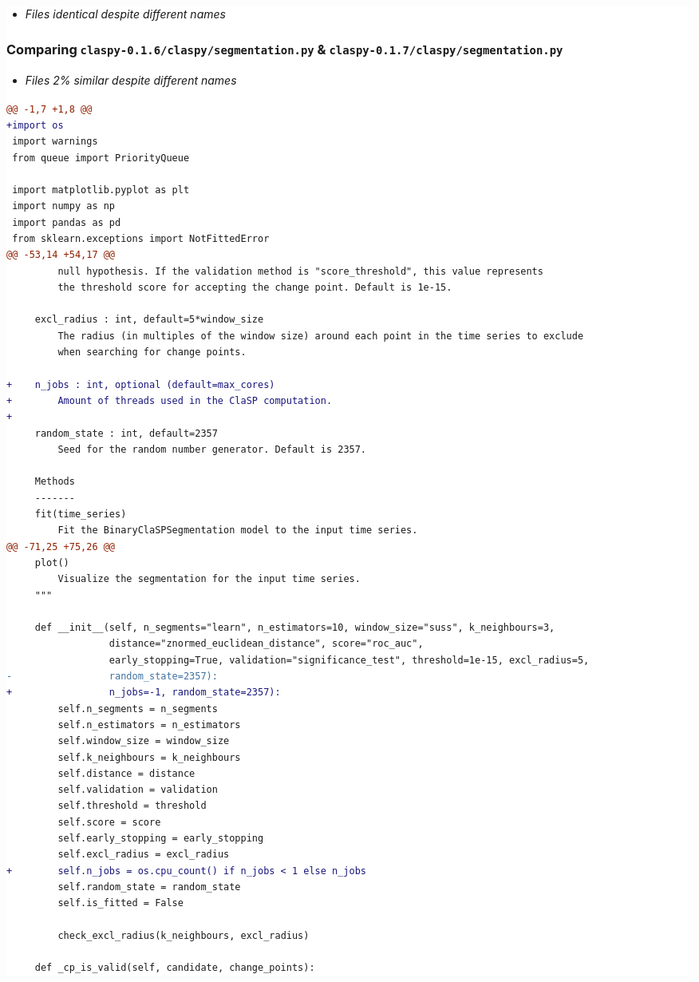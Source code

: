  * *Files identical despite different names*

### Comparing `claspy-0.1.6/claspy/segmentation.py` & `claspy-0.1.7/claspy/segmentation.py`

 * *Files 2% similar despite different names*

```diff
@@ -1,7 +1,8 @@
+import os
 import warnings
 from queue import PriorityQueue
 
 import matplotlib.pyplot as plt
 import numpy as np
 import pandas as pd
 from sklearn.exceptions import NotFittedError
@@ -53,14 +54,17 @@
         null hypothesis. If the validation method is "score_threshold", this value represents
         the threshold score for accepting the change point. Default is 1e-15.
 
     excl_radius : int, default=5*window_size
         The radius (in multiples of the window size) around each point in the time series to exclude
         when searching for change points.
 
+    n_jobs : int, optional (default=max_cores)
+        Amount of threads used in the ClaSP computation.
+
     random_state : int, default=2357
         Seed for the random number generator. Default is 2357.
 
     Methods
     -------
     fit(time_series)
         Fit the BinaryClaSPSegmentation model to the input time series.
@@ -71,25 +75,26 @@
     plot()
         Visualize the segmentation for the input time series.
     """
 
     def __init__(self, n_segments="learn", n_estimators=10, window_size="suss", k_neighbours=3,
                  distance="znormed_euclidean_distance", score="roc_auc",
                  early_stopping=True, validation="significance_test", threshold=1e-15, excl_radius=5,
-                 random_state=2357):
+                 n_jobs=-1, random_state=2357):
         self.n_segments = n_segments
         self.n_estimators = n_estimators
         self.window_size = window_size
         self.k_neighbours = k_neighbours
         self.distance = distance
         self.validation = validation
         self.threshold = threshold
         self.score = score
         self.early_stopping = early_stopping
         self.excl_radius = excl_radius
+        self.n_jobs = os.cpu_count() if n_jobs < 1 else n_jobs
         self.random_state = random_state
         self.is_fitted = False
 
         check_excl_radius(k_neighbours, excl_radius)
 
     def _cp_is_valid(self, candidate, change_points):
```